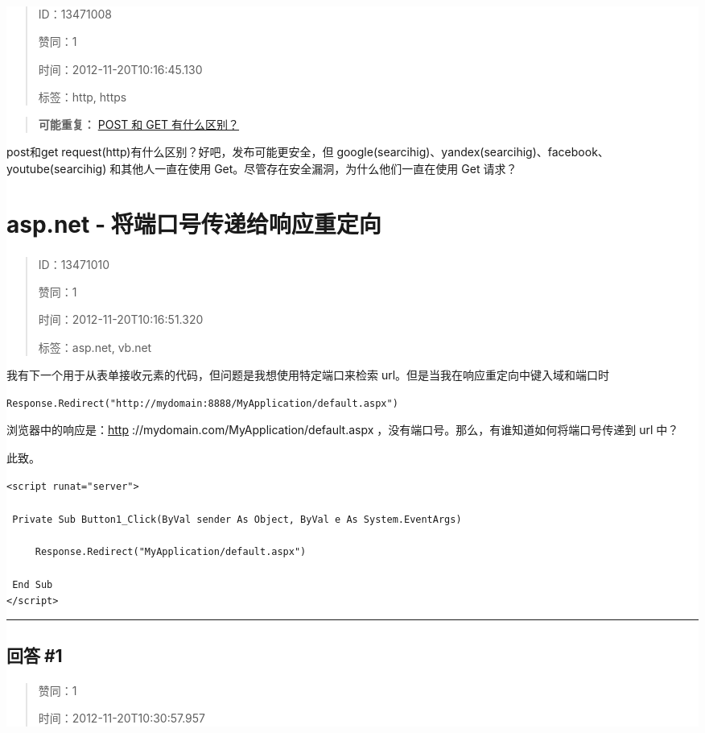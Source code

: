 > ID：13471008
> 
> 赞同：1
> 
> 时间：2012-11-20T10:16:45.130
> 
> 标签：http, https

> **可能重复：**
> [POST 和 GET 有什么区别？](https://stackoverflow.com/questions/3477333/what-is-the-difference-between-post-and-get)

post和get request(http)有什么区别？好吧，发布可能更安全，但 google(searcihig)、yandex(searcihig)、facebook、youtube(searcihig) 和其他人一直在使用 Get。尽管存在安全漏洞，为什么他们一直在使用 Get 请求？

# asp.net - 将端口号传递给响应重定向

> ID：13471010
> 
> 赞同：1
> 
> 时间：2012-11-20T10:16:51.320
> 
> 标签：asp.net, vb.net

我有下一个用于从表单接收元素的代码，但问题是我想使用特定端口来检索 url。但是当我在响应重定向中键入域和端口时

```
Response.Redirect("http://mydomain:8888/MyApplication/default.aspx") 
```

浏览器中的响应是：[http](http://mydomain.com/MyApplication/default.aspx) ://mydomain.com/MyApplication/default.aspx ，没有端口号。那么，有谁知道如何将端口号传递到 url 中？

此致。

```
<script runat="server">

 Private Sub Button1_Click(ByVal sender As Object, ByVal e As System.EventArgs)

     Response.Redirect("MyApplication/default.aspx")

 End Sub
</script> 
```

* * *

## 回答 #1

> 赞同：1
> 
> 时间：2012-11-20T10:30:57.957
